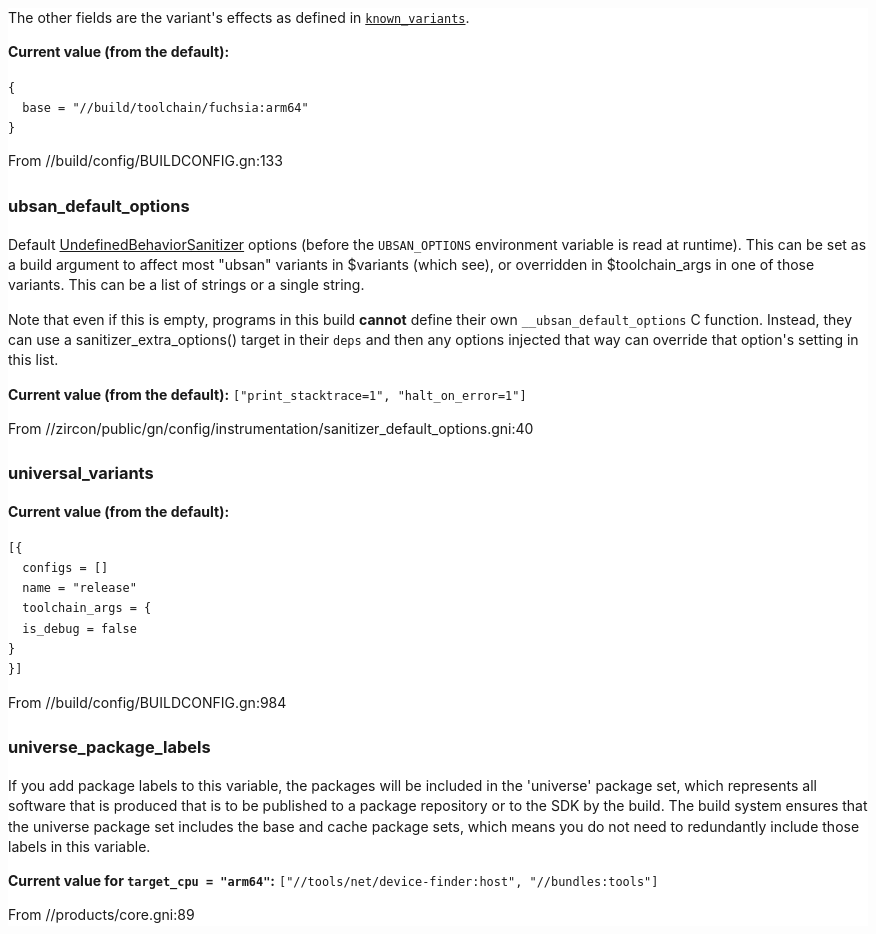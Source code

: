 The other fields are the variant's effects as defined in
[`known_variants`](#known_variants).

**Current value (from the default):**
```
{
  base = "//build/toolchain/fuchsia:arm64"
}
```

From //build/config/BUILDCONFIG.gn:133

### ubsan_default_options
Default [UndefinedBehaviorSanitizer](https://clang.llvm.org/docs/UndefinedBehaviorSanitizer.html)
options (before the `UBSAN_OPTIONS` environment variable is read at
runtime).  This can be set as a build argument to affect most "ubsan"
variants in $variants (which see), or overridden in $toolchain_args in
one of those variants.  This can be a list of strings or a single string.

Note that even if this is empty, programs in this build **cannot** define
their own `__ubsan_default_options` C function.  Instead, they can use a
sanitizer_extra_options() target in their `deps` and then any options
injected that way can override that option's setting in this list.

**Current value (from the default):** `["print_stacktrace=1", "halt_on_error=1"]`

From //zircon/public/gn/config/instrumentation/sanitizer_default_options.gni:40

### universal_variants

**Current value (from the default):**
```
[{
  configs = []
  name = "release"
  toolchain_args = {
  is_debug = false
}
}]
```

From //build/config/BUILDCONFIG.gn:984

### universe_package_labels
If you add package labels to this variable, the packages will be included
in the 'universe' package set, which represents all software that is
produced that is to be published to a package repository or to the SDK by
the build. The build system ensures that the universe package set includes
the base and cache package sets, which means you do not need to redundantly
include those labels in this variable.

**Current value for `target_cpu = "arm64"`:** `["//tools/net/device-finder:host", "//bundles:tools"]`

From //products/core.gni:89

